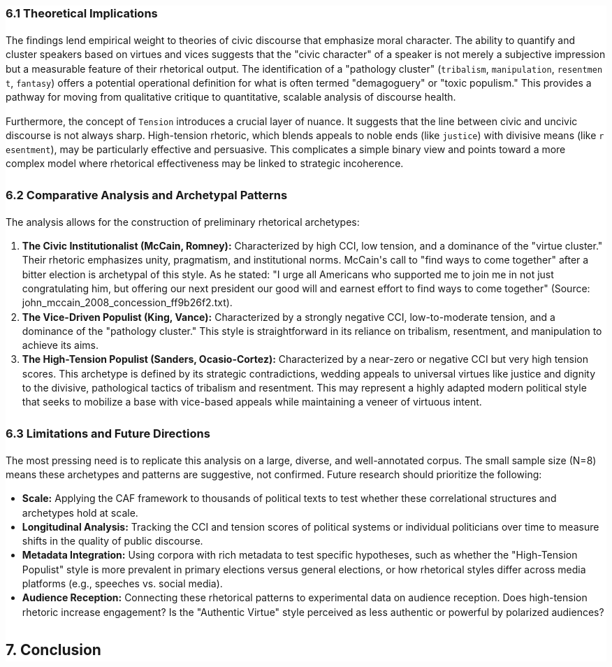 ### 6.1 Theoretical Implications

The findings lend empirical weight to theories of civic discourse that emphasize moral character. The ability to quantify and cluster speakers based on virtues and vices suggests that the "civic character" of a speaker is not merely a subjective impression but a measurable feature of their rhetorical output. The identification of a "pathology cluster" (`tribalism`, `manipulation`, `resentment`, `fantasy`) offers a potential operational definition for what is often termed "demagoguery" or "toxic populism." This provides a pathway for moving from qualitative critique to quantitative, scalable analysis of discourse health.

Furthermore, the concept of `Tension` introduces a crucial layer of nuance. It suggests that the line between civic and uncivic discourse is not always sharp. High-tension rhetoric, which blends appeals to noble ends (like `justice`) with divisive means (like `resentment`), may be particularly effective and persuasive. This complicates a simple binary view and points toward a more complex model where rhetorical effectiveness may be linked to strategic incoherence.

### 6.2 Comparative Analysis and Archetypal Patterns

The analysis allows for the construction of preliminary rhetorical archetypes:

1.  **The Civic Institutionalist (McCain, Romney):** Characterized by high CCI, low tension, and a dominance of the "virtue cluster." Their rhetoric emphasizes unity, pragmatism, and institutional norms. McCain's call to "find ways to come together" after a bitter election is archetypal of this style. As he stated: "I urge all Americans who supported me to join me in not just congratulating him, but offering our next president our good will and earnest effort to find ways to come together" (Source: john_mccain_2008_concession_ff9b26f2.txt).
2.  **The Vice-Driven Populist (King, Vance):** Characterized by a strongly negative CCI, low-to-moderate tension, and a dominance of the "pathology cluster." This style is straightforward in its reliance on tribalism, resentment, and manipulation to achieve its aims.
3.  **The High-Tension Populist (Sanders, Ocasio-Cortez):** Characterized by a near-zero or negative CCI but very high tension scores. This archetype is defined by its strategic contradictions, wedding appeals to universal virtues like justice and dignity to the divisive, pathological tactics of tribalism and resentment. This may represent a highly adapted modern political style that seeks to mobilize a base with vice-based appeals while maintaining a veneer of virtuous intent.

### 6.3 Limitations and Future Directions

The most pressing need is to replicate this analysis on a large, diverse, and well-annotated corpus. The small sample size (N=8) means these archetypes and patterns are suggestive, not confirmed. Future research should prioritize the following:

*   **Scale:** Applying the CAF framework to thousands of political texts to test whether these correlational structures and archetypes hold at scale.
*   **Longitudinal Analysis:** Tracking the CCI and tension scores of political systems or individual politicians over time to measure shifts in the quality of public discourse.
*   **Metadata Integration:** Using corpora with rich metadata to test specific hypotheses, such as whether the "High-Tension Populist" style is more prevalent in primary elections versus general elections, or how rhetorical styles differ across media platforms (e.g., speeches vs. social media).
*   **Audience Reception:** Connecting these rhetorical patterns to experimental data on audience reception. Does high-tension rhetoric increase engagement? Is the "Authentic Virtue" style perceived as less authentic or powerful by polarized audiences?

## 7. Conclusion
